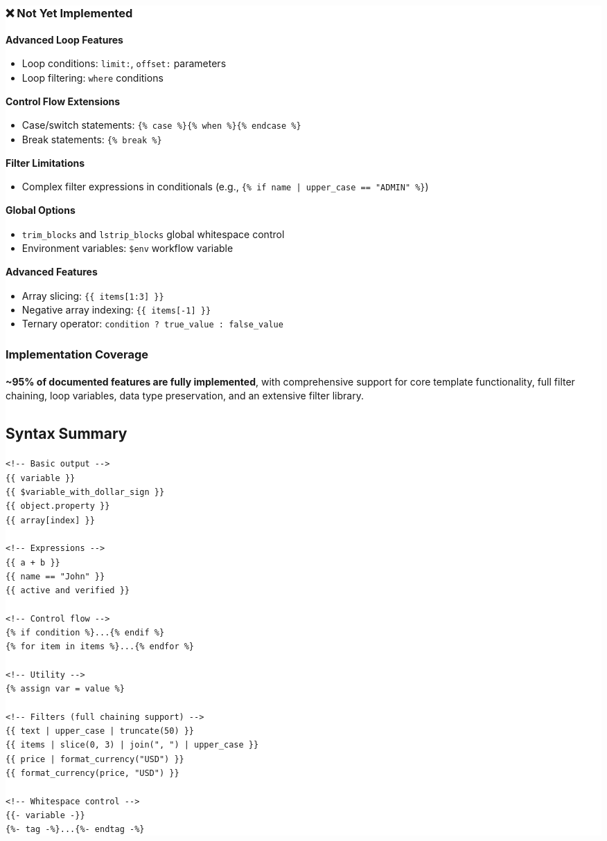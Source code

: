 ### ❌ Not Yet Implemented

**Advanced Loop Features**
- Loop conditions: `limit:`, `offset:` parameters
- Loop filtering: `where` conditions

**Control Flow Extensions**
- Case/switch statements: `{% case %}{% when %}{% endcase %}`
- Break statements: `{% break %}`

**Filter Limitations**
- Complex filter expressions in conditionals (e.g., `{% if name | upper_case == "ADMIN" %}`)

**Global Options**
- `trim_blocks` and `lstrip_blocks` global whitespace control
- Environment variables: `$env` workflow variable

**Advanced Features**
- Array slicing: `{{ items[1:3] }}`
- Negative array indexing: `{{ items[-1] }}`
- Ternary operator: `condition ? true_value : false_value`

### Implementation Coverage
**~95% of documented features are fully implemented**, with comprehensive support for core template functionality, full filter chaining, loop variables, data type preservation, and an extensive filter library.

## Syntax Summary

```liquid
<!-- Basic output -->
{{ variable }}
{{ $variable_with_dollar_sign }}
{{ object.property }}
{{ array[index] }}

<!-- Expressions -->
{{ a + b }}
{{ name == "John" }}
{{ active and verified }}

<!-- Control flow -->
{% if condition %}...{% endif %}
{% for item in items %}...{% endfor %}

<!-- Utility -->
{% assign var = value %}

<!-- Filters (full chaining support) -->
{{ text | upper_case | truncate(50) }}
{{ items | slice(0, 3) | join(", ") | upper_case }}
{{ price | format_currency("USD") }}
{{ format_currency(price, "USD") }}

<!-- Whitespace control -->
{{- variable -}}
{%- tag -%}...{%- endtag -%}
```
